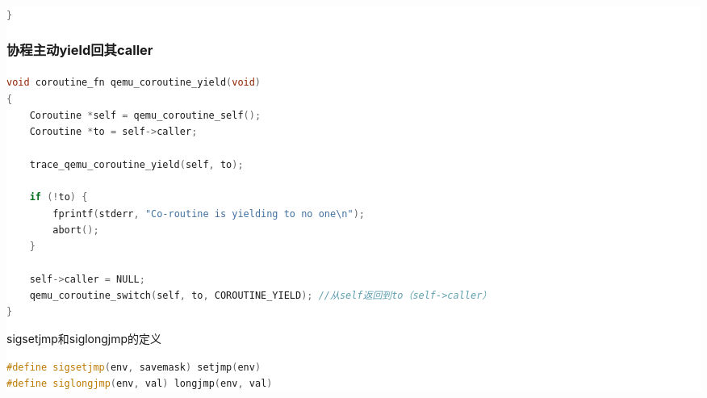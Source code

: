 ```c
}
```

### 协程主动yield回其caller

```c++
void coroutine_fn qemu_coroutine_yield(void)
{
    Coroutine *self = qemu_coroutine_self();
    Coroutine *to = self->caller;

    trace_qemu_coroutine_yield(self, to);

    if (!to) {
        fprintf(stderr, "Co-routine is yielding to no one\n");
        abort();
    }

    self->caller = NULL; 
    qemu_coroutine_switch(self, to, COROUTINE_YIELD); //从self返回到to（self->caller）
}
```

sigsetjmp和siglongjmp的定义

```c++
#define sigsetjmp(env, savemask) setjmp(env)
#define siglongjmp(env, val) longjmp(env, val)
```


